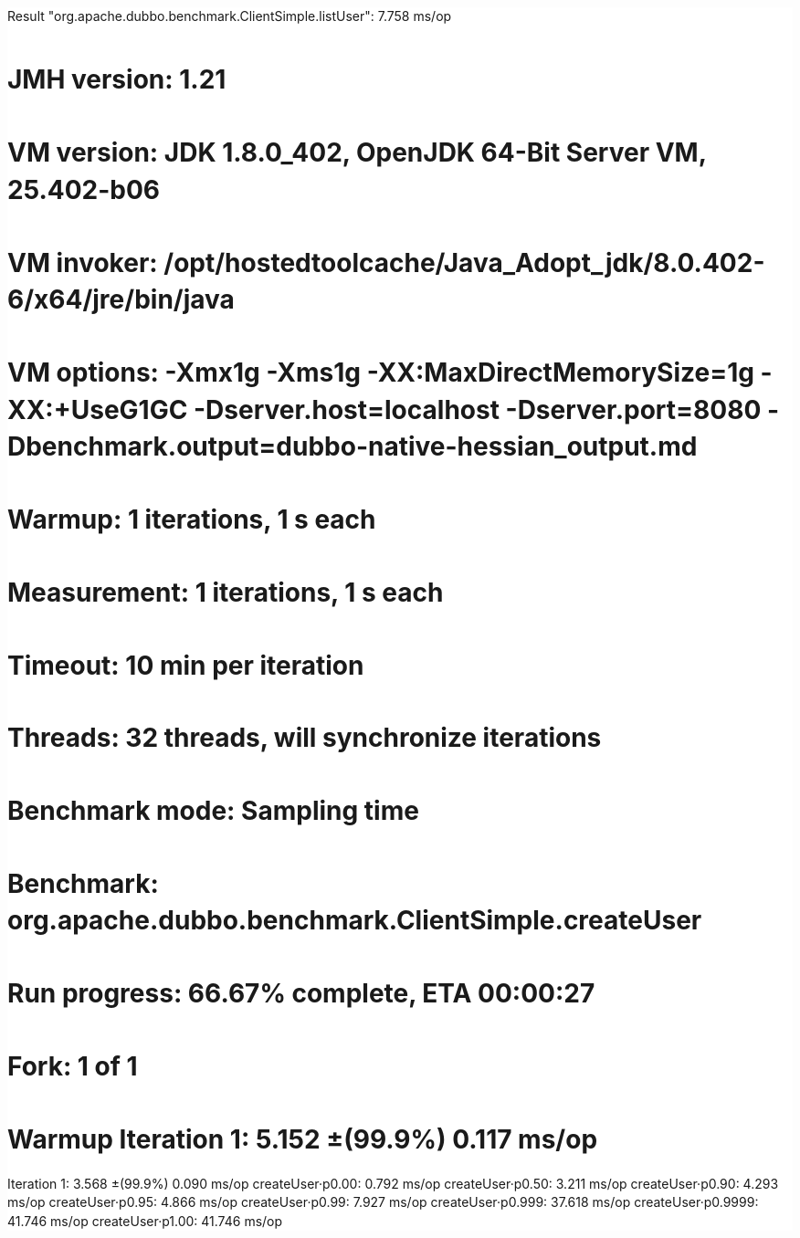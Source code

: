 
Result "org.apache.dubbo.benchmark.ClientSimple.listUser":
  7.758 ms/op


# JMH version: 1.21
# VM version: JDK 1.8.0_402, OpenJDK 64-Bit Server VM, 25.402-b06
# VM invoker: /opt/hostedtoolcache/Java_Adopt_jdk/8.0.402-6/x64/jre/bin/java
# VM options: -Xmx1g -Xms1g -XX:MaxDirectMemorySize=1g -XX:+UseG1GC -Dserver.host=localhost -Dserver.port=8080 -Dbenchmark.output=dubbo-native-hessian_output.md
# Warmup: 1 iterations, 1 s each
# Measurement: 1 iterations, 1 s each
# Timeout: 10 min per iteration
# Threads: 32 threads, will synchronize iterations
# Benchmark mode: Sampling time
# Benchmark: org.apache.dubbo.benchmark.ClientSimple.createUser

# Run progress: 66.67% complete, ETA 00:00:27
# Fork: 1 of 1
# Warmup Iteration   1: 5.152 ±(99.9%) 0.117 ms/op
Iteration   1: 3.568 ±(99.9%) 0.090 ms/op
                 createUser·p0.00:   0.792 ms/op
                 createUser·p0.50:   3.211 ms/op
                 createUser·p0.90:   4.293 ms/op
                 createUser·p0.95:   4.866 ms/op
                 createUser·p0.99:   7.927 ms/op
                 createUser·p0.999:  37.618 ms/op
                 createUser·p0.9999: 41.746 ms/op
                 createUser·p1.00:   41.746 ms/op
